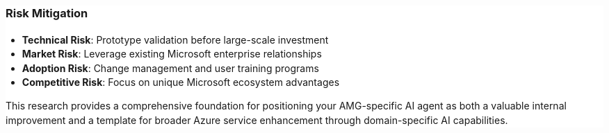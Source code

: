 ### **Risk Mitigation**
- **Technical Risk**: Prototype validation before large-scale investment
- **Market Risk**: Leverage existing Microsoft enterprise relationships
- **Adoption Risk**: Change management and user training programs
- **Competitive Risk**: Focus on unique Microsoft ecosystem advantages

This research provides a comprehensive foundation for positioning your AMG-specific AI agent as both a valuable internal improvement and a template for broader Azure service enhancement through domain-specific AI capabilities.